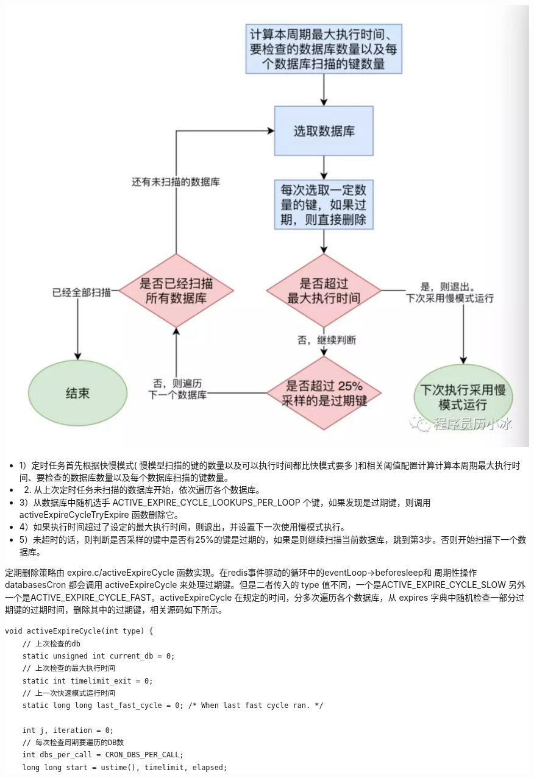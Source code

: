 ![](/images/19_1026/image5.webp)


- 1）定时任务首先根据快慢模式( 慢模型扫描的键的数量以及可以执行时间都比快模式要多 )和相关阈值配置计算计算本周期最大执行时间、要检查的数据库数量以及每个数据库扫描的键数量。
- 2)  从上次定时任务未扫描的数据库开始，依次遍历各个数据库。
- 3）从数据库中随机选手 ACTIVE_EXPIRE_CYCLE_LOOKUPS_PER_LOOP 个键，如果发现是过期键，则调用 activeExpireCycleTryExpire 函数删除它。
- 4）如果执行时间超过了设定的最大执行时间，则退出，并设置下一次使用慢模式执行。
- 5）未超时的话，则判断是否采样的键中是否有25%的键是过期的，如果是则继续扫描当前数据库，跳到第3步。否则开始扫描下一个数据库。

定期删除策略由 expire.c/activeExpireCycle 函数实现。在redis事件驱动的循环中的eventLoop->beforesleep和
周期性操作 databasesCron 都会调用 activeExpireCycle 来处理过期键。但是二者传入的 type 值不同，一个是ACTIVE_EXPIRE_CYCLE_SLOW 另外一个是ACTIVE_EXPIRE_CYCLE_FAST。activeExpireCycle 在规定的时间，分多次遍历各个数据库，从 expires 字典中随机检查一部分过期键的过期时间，删除其中的过期键，相关源码如下所示。

```
void activeExpireCycle(int type) {
    // 上次检查的db
    static unsigned int current_db = 0; 
    // 上次检查的最大执行时间
    static int timelimit_exit = 0;
    // 上一次快速模式运行时间
    static long long last_fast_cycle = 0; /* When last fast cycle ran. */

    int j, iteration = 0;
    // 每次检查周期要遍历的DB数
    int dbs_per_call = CRON_DBS_PER_CALL;
    long long start = ustime(), timelimit, elapsed;

```